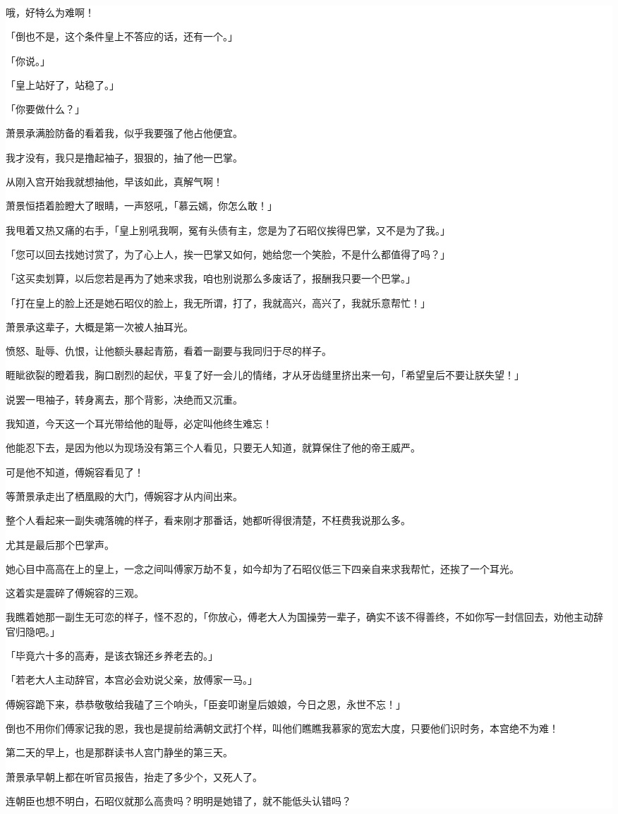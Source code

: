 哦，好特么为难啊！

「倒也不是，这个条件皇上不答应的话，还有一个。」

「你说。」

「皇上站好了，站稳了。」

「你要做什么？」

萧景承满脸防备的看着我，似乎我要强了他占他便宜。

我才没有，我只是撸起袖子，狠狠的，抽了他一巴掌。

从刚入宫开始我就想抽他，早该如此，真解气啊！

萧景恒捂着脸瞪大了眼睛，一声怒吼，「慕云嫣，你怎么敢！」

我甩着又热又痛的右手，「皇上别吼我啊，冤有头债有主，您是为了石昭仪挨得巴掌，又不是为了我。」

「您可以回去找她讨赏了，为了心上人，挨一巴掌又如何，她给您一个笑脸，不是什么都值得了吗？」

「这买卖划算，以后您若是再为了她来求我，咱也别说那么多废话了，报酬我只要一个巴掌。」

「打在皇上的脸上还是她石昭仪的脸上，我无所谓，打了，我就高兴，高兴了，我就乐意帮忙！」

萧景承这辈子，大概是第一次被人抽耳光。

愤怒、耻辱、仇恨，让他额头暴起青筋，看着一副要与我同归于尽的样子。

睚眦欲裂的瞪着我，胸口剧烈的起伏，平复了好一会儿的情绪，才从牙齿缝里挤出来一句，「希望皇后不要让朕失望！」

说罢一甩袖子，转身离去，那个背影，决绝而又沉重。

我知道，今天这一个耳光带给他的耻辱，必定叫他终生难忘！

他能忍下去，是因为他以为现场没有第三个人看见，只要无人知道，就算保住了他的帝王威严。

可是他不知道，傅婉容看见了！

等萧景承走出了栖凰殿的大门，傅婉容才从内间出来。

整个人看起来一副失魂落魄的样子，看来刚才那番话，她都听得很清楚，不枉费我说那么多。

尤其是最后那个巴掌声。

她心目中高高在上的皇上，一念之间叫傅家万劫不复，如今却为了石昭仪低三下四亲自来求我帮忙，还挨了一个耳光。

这着实是震碎了傅婉容的三观。

我瞧着她那一副生无可恋的样子，怪不忍的，「你放心，傅老大人为国操劳一辈子，确实不该不得善终，不如你写一封信回去，劝他主动辞官归隐吧。」

「毕竟六十多的高寿，是该衣锦还乡养老去的。」

「若老大人主动辞官，本宫必会劝说父亲，放傅家一马。」

傅婉容跪下来，恭恭敬敬给我磕了三个响头，「臣妾叩谢皇后娘娘，今日之恩，永世不忘！」

倒也不用你们傅家记我的恩，我也是提前给满朝文武打个样，叫他们瞧瞧我慕家的宽宏大度，只要他们识时务，本宫绝不为难！

第二天的早上，也是那群读书人宫门静坐的第三天。

萧景承早朝上都在听官员报告，抬走了多少个，又死人了。

连朝臣也想不明白，石昭仪就那么高贵吗？明明是她错了，就不能低头认错吗？
